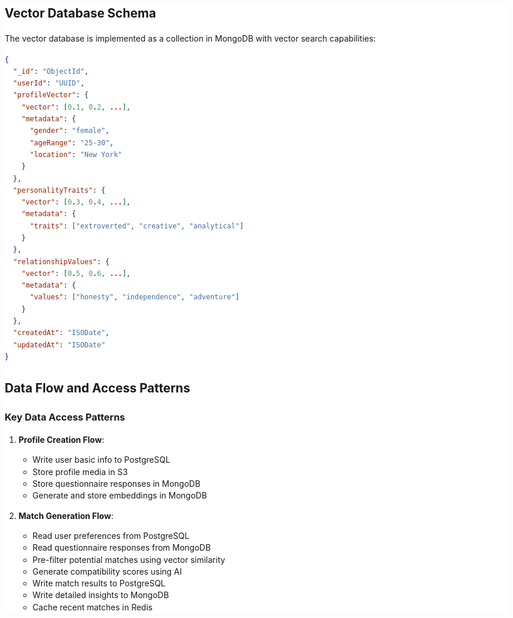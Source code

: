 ## Vector Database Schema

The vector database is implemented as a collection in MongoDB with vector search capabilities:

```json
{
  "_id": "ObjectId",
  "userId": "UUID",
  "profileVector": {
    "vector": [0.1, 0.2, ...],
    "metadata": {
      "gender": "female",
      "ageRange": "25-30",
      "location": "New York"
    }
  },
  "personalityTraits": {
    "vector": [0.3, 0.4, ...],
    "metadata": {
      "traits": ["extroverted", "creative", "analytical"]
    }
  },
  "relationshipValues": {
    "vector": [0.5, 0.6, ...],
    "metadata": {
      "values": ["honesty", "independence", "adventure"]
    }
  },
  "createdAt": "ISODate",
  "updatedAt": "ISODate"
}
```

## Data Flow and Access Patterns

### Key Data Access Patterns

1. **Profile Creation Flow**:
   - Write user basic info to PostgreSQL
   - Store profile media in S3
   - Store questionnaire responses in MongoDB
   - Generate and store embeddings in MongoDB

2. **Match Generation Flow**:
   - Read user preferences from PostgreSQL
   - Read questionnaire responses from MongoDB
   - Pre-filter potential matches using vector similarity
   - Generate compatibility scores using AI
   - Write match results to PostgreSQL
   - Write detailed insights to MongoDB
   - Cache recent matches in Redis
